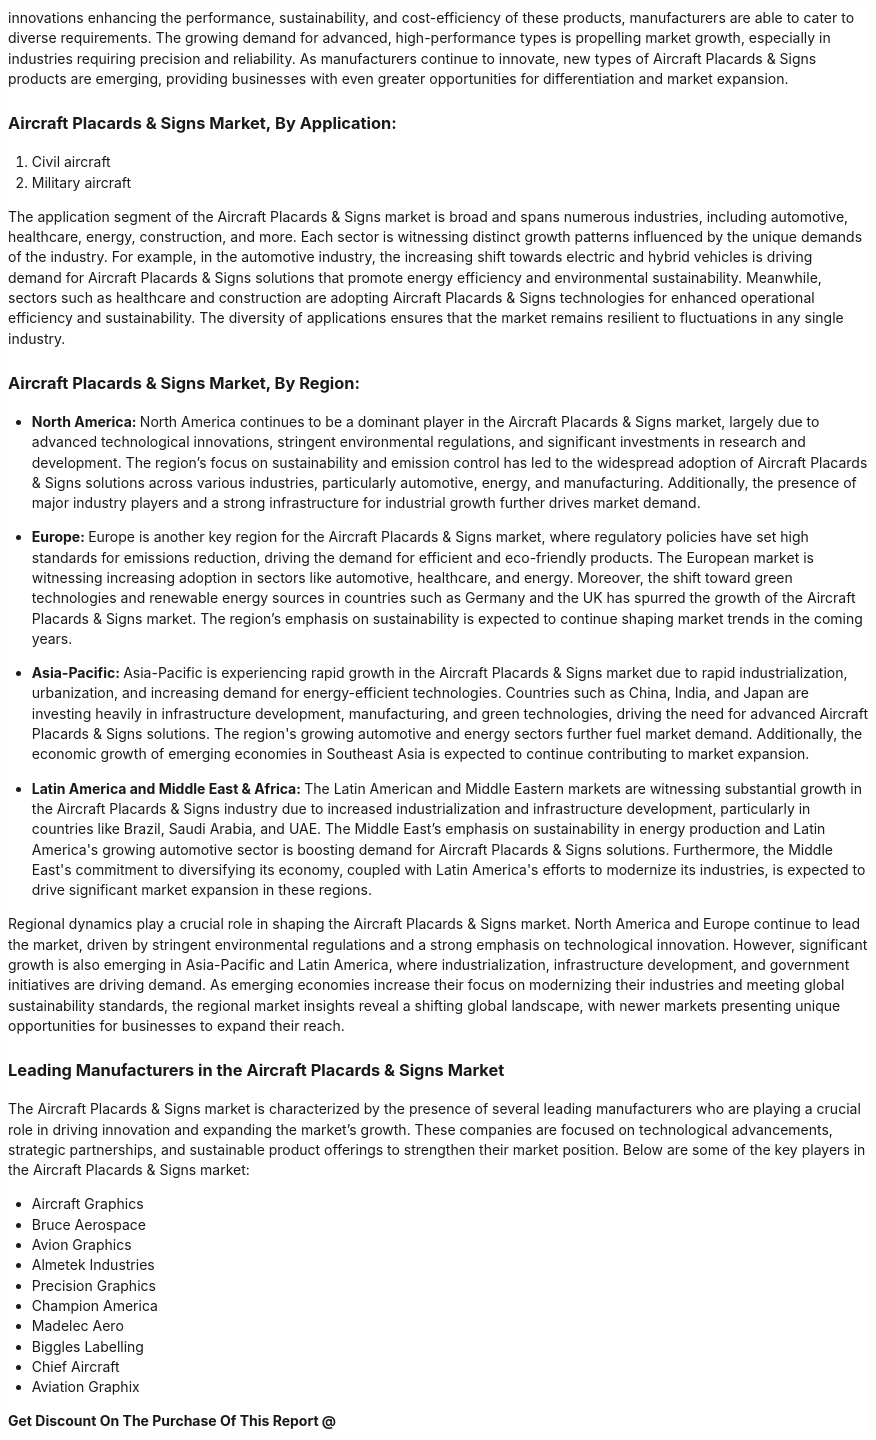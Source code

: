 innovations enhancing the performance, sustainability, and cost-efficiency of these products, manufacturers are able to cater to diverse requirements. The growing demand for advanced, high-performance types is propelling market growth, especially in industries requiring precision and reliability. As manufacturers continue to innovate, new types of Aircraft Placards & Signs products are emerging, providing businesses with even greater opportunities for differentiation and market expansion.</p><h3>Aircraft Placards & Signs Market,&nbsp;By Application:</h3><ol><li>Civil aircraft<li> Military aircraft</li></ol><p>The application segment of the Aircraft Placards & Signs market is broad and spans numerous industries, including automotive, healthcare, energy, construction, and more. Each sector is witnessing distinct growth patterns influenced by the unique demands of the industry. For example, in the automotive industry, the increasing shift towards electric and hybrid vehicles is driving demand for Aircraft Placards & Signs solutions that promote energy efficiency and environmental sustainability. Meanwhile, sectors such as healthcare and construction are adopting Aircraft Placards & Signs technologies for enhanced operational efficiency and sustainability. The diversity of applications ensures that the market remains resilient to fluctuations in any single industry.</p><h3>Aircraft Placards & Signs Market, By Region:</h3><ul><li><p><strong>North America:&nbsp;</strong>North America continues to be a dominant player in the Aircraft Placards & Signs market, largely due to advanced technological innovations, stringent environmental regulations, and significant investments in research and development. The region&rsquo;s focus on sustainability and emission control has led to the widespread adoption of Aircraft Placards & Signs solutions across various industries, particularly automotive, energy, and manufacturing. Additionally, the presence of major industry players and a strong infrastructure for industrial growth further drives market demand.</p></li><li><p><strong><strong>Europe:&nbsp;</strong></strong>Europe is another key region for the Aircraft Placards & Signs market, where regulatory policies have set high standards for emissions reduction, driving the demand for efficient and eco-friendly products. The European market is witnessing increasing adoption in sectors like automotive, healthcare, and energy. Moreover, the shift toward green technologies and renewable energy sources in countries such as Germany and the UK has spurred the growth of the Aircraft Placards & Signs market. The region&rsquo;s emphasis on sustainability is expected to continue shaping market trends in the coming years.</p></li><li><p><strong><strong>Asia-Pacific:&nbsp;</strong></strong>Asia-Pacific is experiencing rapid growth in the Aircraft Placards & Signs market due to rapid industrialization, urbanization, and increasing demand for energy-efficient technologies. Countries such as China, India, and Japan are investing heavily in infrastructure development, manufacturing, and green technologies, driving the need for advanced Aircraft Placards & Signs solutions. The region's growing automotive and energy sectors further fuel market demand. Additionally, the economic growth of emerging economies in Southeast Asia is expected to continue contributing to market expansion.</p></li><li><p><strong><strong>Latin America and Middle East &amp; Africa:&nbsp;</strong></strong>The Latin American and Middle Eastern markets are witnessing substantial growth in the Aircraft Placards & Signs industry due to increased industrialization and infrastructure development, particularly in countries like Brazil, Saudi Arabia, and UAE. The Middle East&rsquo;s emphasis on sustainability in energy production and Latin America's growing automotive sector is boosting demand for Aircraft Placards & Signs solutions. Furthermore, the Middle East's commitment to diversifying its economy, coupled with Latin America's efforts to modernize its industries, is expected to drive significant market expansion in these regions.</p></li></ul><p>Regional dynamics play a crucial role in shaping the Aircraft Placards & Signs market. North America and Europe continue to lead the market, driven by stringent environmental regulations and a strong emphasis on technological innovation. However, significant growth is also emerging in Asia-Pacific and Latin America, where industrialization, infrastructure development, and government initiatives are driving demand. As emerging economies increase their focus on modernizing their industries and meeting global sustainability standards, the regional market insights reveal a shifting global landscape, with newer markets presenting unique opportunities for businesses to expand their reach.</p><h3><strong>Leading Manufacturers in the Aircraft Placards & Signs Market</strong></h3><p>The Aircraft Placards & Signs market is characterized by the presence of several leading manufacturers who are playing a crucial role in driving innovation and expanding the market&rsquo;s growth. These companies are focused on technological advancements, strategic partnerships, and sustainable product offerings to strengthen their market position. Below are some of the key players in the Aircraft Placards & Signs market:</p></div><div class="article-main__content" data-test-id="publishing-text-block"><ul><li><span class="">Aircraft Graphics<li> Bruce Aerospace<li> Avion Graphics<li> Almetek Industries<li> Precision Graphics<li> Champion America<li> Madelec Aero<li> Biggles Labelling<li> Chief Aircraft<li> Aviation Graphix</span></li></ul></div><div class="article-main__content" data-test-id="publishing-text-block"><p><span class="font-[700]"><strong>Get Discount On The Purchase Of This Report @</strong>
